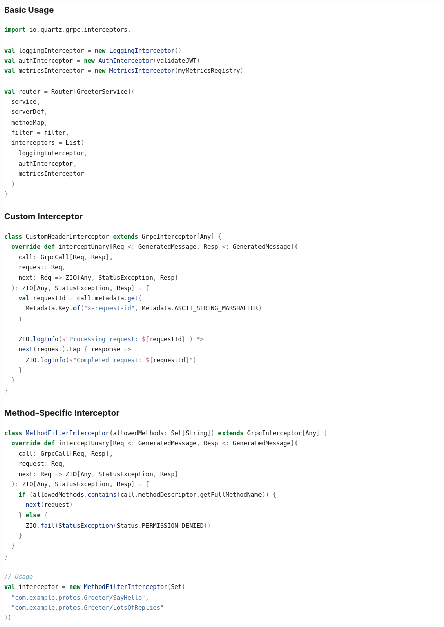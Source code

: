 ### Basic Usage

```scala
import io.quartz.grpc.interceptors._

val loggingInterceptor = new LoggingInterceptor()
val authInterceptor = new AuthInterceptor(validateJWT)
val metricsInterceptor = new MetricsInterceptor(myMetricsRegistry)

val router = Router[GreeterService](
  service,
  serverDef,
  methodMap,
  filter = filter,
  interceptors = List(
    loggingInterceptor,
    authInterceptor,
    metricsInterceptor
  )
)
```

### Custom Interceptor

```scala
class CustomHeaderInterceptor extends GrpcInterceptor[Any] {
  override def interceptUnary[Req <: GeneratedMessage, Resp <: GeneratedMessage](
    call: GrpcCall[Req, Resp],
    request: Req,
    next: Req => ZIO[Any, StatusException, Resp]
  ): ZIO[Any, StatusException, Resp] = {
    val requestId = call.metadata.get(
      Metadata.Key.of("x-request-id", Metadata.ASCII_STRING_MARSHALLER)
    )

    ZIO.logInfo(s"Processing request: ${requestId}") *>
    next(request).tap { response =>
      ZIO.logInfo(s"Completed request: ${requestId}")
    }
  }
}
```

### Method-Specific Interceptor

```scala
class MethodFilterInterceptor(allowedMethods: Set[String]) extends GrpcInterceptor[Any] {
  override def interceptUnary[Req <: GeneratedMessage, Resp <: GeneratedMessage](
    call: GrpcCall[Req, Resp],
    request: Req,
    next: Req => ZIO[Any, StatusException, Resp]
  ): ZIO[Any, StatusException, Resp] = {
    if (allowedMethods.contains(call.methodDescriptor.getFullMethodName)) {
      next(request)
    } else {
      ZIO.fail(StatusException(Status.PERMISSION_DENIED))
    }
  }
}

// Usage
val interceptor = new MethodFilterInterceptor(Set(
  "com.example.protos.Greeter/SayHello",
  "com.example.protos.Greeter/LotsOfReplies"
))
```